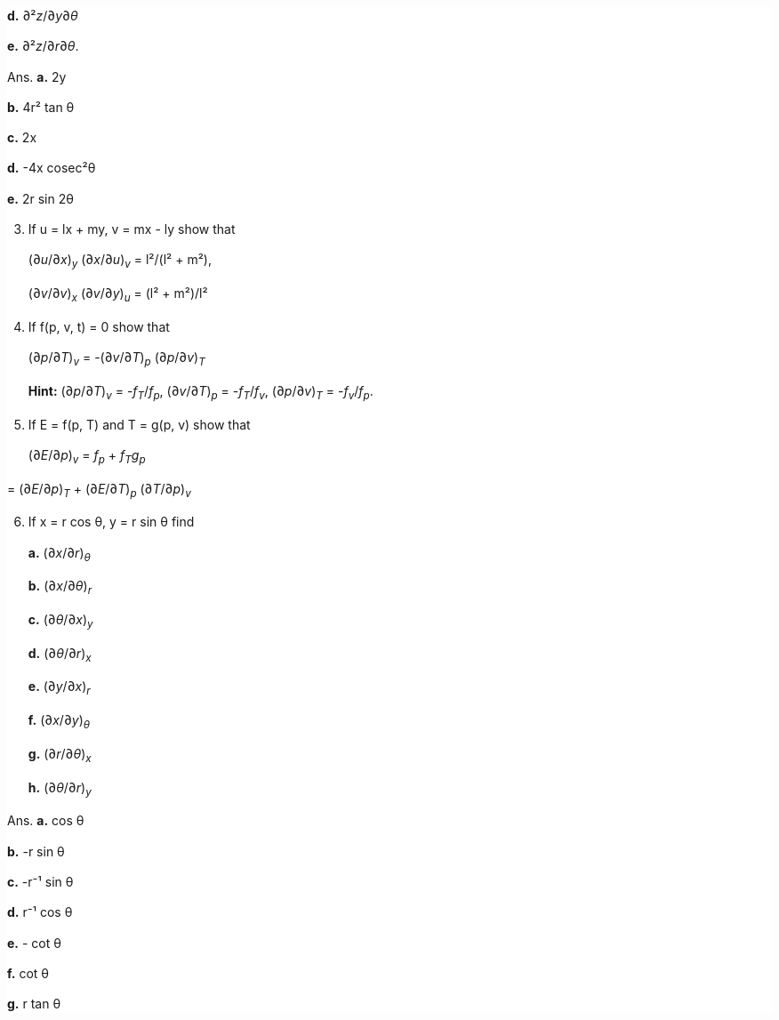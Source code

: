    **d.** $∂²z/∂y∂θ$
   
   **e.** $∂²z/∂r∂θ$.

Ans. **a.** 2y 

**b.** 4r² tan θ  

**c.** 2x  

**d.** -4x cosec²θ

**e.** 2r sin 2θ

3. If u = lx + my, v = mx - ly show that

   $(∂u/∂x)_y$ $(∂x/∂u)_v$ = l²/(l² + m²),

   $(∂v/∂v)_x$ $(∂v/∂y)_u$ = (l² + m²)/l²

4. If f(p, v, t) = 0 show that
   
   $(∂p/∂T)_v$ = -$(∂v/∂T)_p$ $(∂p/∂v)_T$

   **Hint:** $(∂p/∂T)_v$ = -$f_T/f_p$, $(∂v/∂T)_p$ = -$f_T/f_v$,
         $(∂p/∂v)_T$ = -$f_v/f_p$.

5. If E = f(p, T) and T = g(p, v) show that

   $(∂E/∂p)_v$ = $f_p$ + $f_T g_p$

  = $(∂E/∂p)_T$ + $(∂E/∂T)_p$ $(∂T/∂p)_v$

6. If x = r cos θ, y = r sin θ find
    
   **a.** $(∂x/∂r)_θ$
   
   **b.** $(∂x/∂θ)_r$

   **c.** $(∂θ/∂x)_y$

   **d.** $(∂θ/∂r)_x$

   **e.** $(∂y/∂x)_r$

   **f.** $(∂x/∂y)_θ$

   **g.** $(∂r/∂θ)_x$

   **h.** $(∂θ/∂r)_y$

Ans. **a.** cos θ  

**b.** -r sin θ    

**c.** -r⁻¹ sin θ

**d.** r⁻¹ cos θ  

**e.** - cot θ     

**f.** cot θ

**g.** r tan θ    
